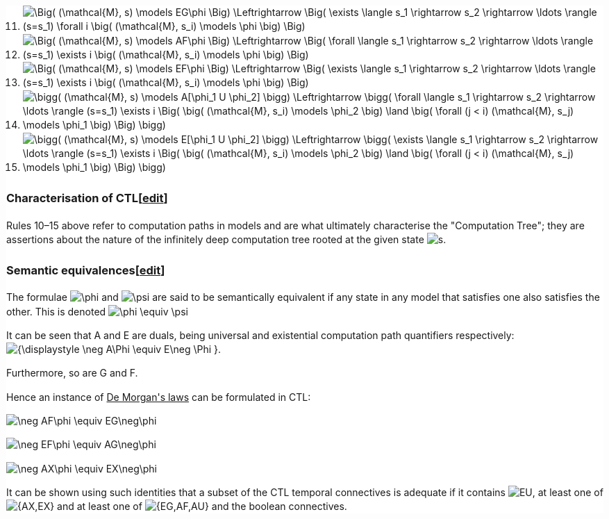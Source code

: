 11.  ![\Big( (\mathcal{M}, s) \models EG\phi \Big) \Leftrightarrow \Big( \exists \langle s_1 \rightarrow s_2 \rightarrow \ldots \rangle (s=s_1) \forall i \big( (\mathcal{M}, s_i) \models \phi \big) \Big)](https://wikimedia.org/api/rest_v1/media/math/render/svg/5c073f861d459fd9cf0304e1fcc26b01fa1f7619)
12.  ![\Big( (\mathcal{M}, s) \models AF\phi \Big) \Leftrightarrow \Big( \forall \langle s_1 \rightarrow s_2 \rightarrow \ldots \rangle (s=s_1) \exists i \big( (\mathcal{M}, s_i) \models \phi \big) \Big)](https://wikimedia.org/api/rest_v1/media/math/render/svg/332acc1e3685a7e38a1ba5798babf5dd1edf6746)
13.  ![\Big( (\mathcal{M}, s) \models EF\phi \Big) \Leftrightarrow \Big( \exists \langle s_1 \rightarrow s_2 \rightarrow \ldots \rangle (s=s_1) \exists i \big( (\mathcal{M}, s_i) \models \phi \big) \Big)](https://wikimedia.org/api/rest_v1/media/math/render/svg/93838e53fe87922a77b2f669d8fb4466ff63beda)
14.  ![\bigg( (\mathcal{M}, s) \models A[\phi_1 U \phi_2] \bigg) \Leftrightarrow \bigg( \forall \langle s_1 \rightarrow s_2 \rightarrow \ldots \rangle (s=s_1) \exists i \Big( \big( (\mathcal{M}, s_i) \models \phi_2 \big) \land \big( \forall (j < i) (\mathcal{M}, s_j) \models \phi_1 \big) \Big) \bigg)](https://wikimedia.org/api/rest_v1/media/math/render/svg/3dcde0c80e048ab8a9f89e4d75f5c94aea75a6f3)
15.  ![\bigg( (\mathcal{M}, s) \models E[\phi_1 U \phi_2] \bigg) \Leftrightarrow \bigg( \exists \langle s_1 \rightarrow s_2 \rightarrow \ldots \rangle (s=s_1) \exists i \Big( \big( (\mathcal{M}, s_i) \models \phi_2 \big) \land \big( \forall (j < i) (\mathcal{M}, s_j) \models \phi_1 \big) \Big) \bigg)](https://wikimedia.org/api/rest_v1/media/math/render/svg/0d04777cb8e0ba5d53918b4b64927615b6fefc1a)

### Characterisation of CTL\[[edit][38]\]

Rules 10–15 above refer to computation paths in models and are what ultimately characterise the "Computation Tree"; they are assertions about the nature of the infinitely deep computation tree rooted at the given state ![s](https://wikimedia.org/api/rest_v1/media/math/render/svg/01d131dfd7673938b947072a13a9744fe997e632).

### Semantic equivalences\[[edit][39]\]

The formulae ![\phi ](https://wikimedia.org/api/rest_v1/media/math/render/svg/72b1f30316670aee6270a28334bdf4f5072cdde4) and ![\psi ](https://wikimedia.org/api/rest_v1/media/math/render/svg/45e5789e5d9c8f7c79744f43ecaaf8ba42a8553a) are said to be semantically equivalent if any state in any model that satisfies one also satisfies the other. This is denoted ![\phi \equiv \psi](https://wikimedia.org/api/rest_v1/media/math/render/svg/6786212cdc76b6ec6fe76bae5c2facaa1874f70b)

It can be seen that A and E are duals, being universal and existential computation path quantifiers respectively: ![{\displaystyle \neg A\Phi \equiv E\neg \Phi }](https://wikimedia.org/api/rest_v1/media/math/render/svg/bbae087de7950dd6444a078625f059bc019f3545).

Furthermore, so are G and F.

Hence an instance of [De Morgan's laws][40] can be formulated in CTL:

![\neg AF\phi \equiv EG\neg\phi](https://wikimedia.org/api/rest_v1/media/math/render/svg/18e2f03724a1739d0c69b4bb75f080ba1424c65b)

![\neg EF\phi \equiv AG\neg\phi](https://wikimedia.org/api/rest_v1/media/math/render/svg/25b3864276c430af2973d13420c63562972fa5a1)

![\neg AX\phi \equiv EX\neg\phi](https://wikimedia.org/api/rest_v1/media/math/render/svg/778b6bd72e8747e61b47b3d7ed256376a6c77b30)

It can be shown using such identities that a subset of the CTL temporal connectives is adequate if it contains ![EU](https://wikimedia.org/api/rest_v1/media/math/render/svg/0540f98b65a648c9f2711f2712b36120ae3b910d), at least one of ![\{AX,EX\}](https://wikimedia.org/api/rest_v1/media/math/render/svg/90780c46e83b9620f0b74e98798daa238d940876) and at least one of ![\{EG,AF,AU\}](https://wikimedia.org/api/rest_v1/media/math/render/svg/8f200e4eeec0c6ec39860e01cc92f6ef61d2d7db) and the boolean connectives.


[1]: https://en.wikipedia.org/wiki/Mathematical_logic "Mathematical logic"
[2]: https://en.wikipedia.org/wiki/Time "Time"
[3]: https://en.wikipedia.org/wiki/Tree_(graph_theory) "Tree (graph theory)"
[4]: https://en.wikipedia.org/wiki/Formal_verification "Formal verification"
[5]: https://en.wikipedia.org/wiki/Model_checker "Model checker"
[6]: https://en.wikipedia.org/wiki/Safety_(distributed_computing) "Safety (distributed computing)"
[7]: https://en.wikipedia.org/wiki/Liveness "Liveness"
[8]: https://en.wikipedia.org/wiki/Temporal_logic "Temporal logic"
[9]: https://en.wikipedia.org/wiki/Linear_temporal_logic "Linear temporal logic"
[10]: https://en.wikipedia.org/wiki/CTL* "CTL*"
[11]: https://en.wikipedia.org/wiki/Edmund_M._Clarke "Edmund M. Clarke"
[12]: https://en.wikipedia.org/wiki/E._Allen_Emerson "E. Allen Emerson"
[13]: https://en.wikipedia.org/wiki/Concurrent_program "Concurrent program"
[14]: https://en.wikipedia.org/w/index.php?title=Computation_tree_logic&action=edit&section=1 "Edit section: Syntax of CTL"
[15]: https://en.wikipedia.org/wiki/Regular_Language "Regular Language"
[16]: https://en.wikipedia.org/wiki/Well-formed_formula "Well-formed formula"
[17]: https://en.wikipedia.org/wiki/Context-free_grammar "Context-free grammar"
[18]: https://en.wikipedia.org/wiki/Atomic_formula "Atomic formula"
[19]: https://en.wikipedia.org/wiki/First-order_logic#Vocabulary "First-order logic"
[20]: https://en.wikipedia.org/wiki/Logical_operator "Logical operator"
[21]: https://en.wikipedia.org/wiki/Temporal_logic "Temporal logic"
[22]: https://en.wikipedia.org/w/index.php?title=Computation_tree_logic&action=edit&section=2 "Edit section: Operators"
[23]: https://en.wikipedia.org/w/index.php?title=Computation_tree_logic&action=edit&section=3 "Edit section: Logical operators"
[24]: https://en.wikipedia.org/wiki/Logical_connective "Logical connective"
[25]: https://en.wikipedia.org/wiki/Truth "Truth"
[26]: https://en.wikipedia.org/wiki/False_(logic) "False (logic)"
[27]: https://en.wikipedia.org/w/index.php?title=Computation_tree_logic&action=edit&section=4 "Edit section: Temporal operators"
[28]: https://en.wikipedia.org/wiki/CTL* "CTL*"
[29]: https://en.wikipedia.org/wiki/CTL* "CTL*"
[30]: https://en.wikipedia.org/w/index.php?title=Computation_tree_logic&action=edit&section=5 "Edit section: Minimal set of operators"
[31]: https://en.wikipedia.org/wiki/Model_checking "Model checking"
[32]: https://en.wikipedia.org/w/index.php?title=Computation_tree_logic&action=edit&section=6 "Edit section: Semantics of CTL"
[33]: https://en.wikipedia.org/w/index.php?title=Computation_tree_logic&action=edit&section=7 "Edit section: Definition"
[34]: https://en.wikipedia.org/wiki/Transition_system "Transition system"
[35]: https://en.wikipedia.org/wiki/Well_formed_formula "Well formed formula"
[36]: https://en.wikipedia.org/wiki/Regular_Language "Regular Language"
[37]: https://en.wikipedia.org/wiki/Entailment "Entailment"
[38]: https://en.wikipedia.org/w/index.php?title=Computation_tree_logic&action=edit&section=8 "Edit section: Characterisation of CTL"
[39]: https://en.wikipedia.org/w/index.php?title=Computation_tree_logic&action=edit&section=9 "Edit section: Semantic equivalences"
[40]: https://en.wikipedia.org/wiki/De_Morgan%27s_laws "De Morgan's laws"
[41]: https://en.wikipedia.org/w/index.php?title=Computation_tree_logic&action=edit&section=10 "Edit section: Examples"
[42]: https://en.wikipedia.org/w/index.php?title=Computation_tree_logic&action=edit&section=11 "Edit section: Relations with other logics"
[43]: https://en.wikipedia.org/wiki/Modal_mu_calculus "Modal mu calculus"
[44]: https://en.wikipedia.org/wiki/Alternating-time_temporal_logic "Alternating-time temporal logic"
[45]: https://en.wikipedia.org/wiki/Linear_temporal_logic "Linear temporal logic"
[46]: https://en.wikipedia.org/wiki/Linear_temporal_logic "Linear temporal logic"
[47]: https://en.wikipedia.org/w/index.php?title=Computation_tree_logic&action=edit&section=12 "Edit section: Extensions"
[48]: https://en.wikipedia.org/wiki/Computation_tree_logic#cite_note-1
[49]: https://en.wikipedia.org/wiki/Monadic_second-order_logic "Monadic second-order logic"
[50]: https://en.wikipedia.org/wiki/Graph_(discrete_mathematics) "Graph (discrete mathematics)"
[51]: https://en.wikipedia.org/wiki/PSPACE-complete "PSPACE-complete"
[52]: https://en.wikipedia.org/wiki/Undecidable_problem "Undecidable problem"
[53]: https://en.wikipedia.org/wiki/Computation_tree_logic#cite_note-2
[54]: https://en.wikipedia.org/w/index.php?title=Computation_tree_logic&action=edit&section=13 "Edit section: See also"
[55]: https://en.wikipedia.org/wiki/Probabilistic_CTL "Probabilistic CTL"
[56]: https://en.wikipedia.org/wiki/Fair_computational_tree_logic "Fair computational tree logic"
[57]: https://en.wikipedia.org/wiki/Linear_temporal_logic "Linear temporal logic"
[58]: https://en.wikipedia.org/w/index.php?title=Computation_tree_logic&action=edit&section=14 "Edit section: References"
[59]: https://en.wikipedia.org/wiki/Computation_tree_logic#cite_ref-1
[60]: http://drops.dagstuhl.de/opus/volltexte/2016/6164
[61]: https://en.wikipedia.org/wiki/Doi_(identifier) "Doi (identifier)"
[62]: https://doi.org/10.4230%2FLIPIcs.CONCUR.2016.28
[63]: https://en.wikipedia.org/wiki/ISBN_(identifier) "ISBN (identifier)"
[64]: https://en.wikipedia.org/wiki/Special:BookSources/978-3-95977-017-0 "Special:BookSources/978-3-95977-017-0"
[65]: https://en.wikipedia.org/wiki/Computation_tree_logic#cite_ref-2
[66]: http://drops.dagstuhl.de/opus/volltexte/2019/11369
[67]: https://en.wikipedia.org/wiki/Doi_(identifier) "Doi (identifier)"
[68]: https://doi.org/10.4230%2FLIPIcs.TIME.2019.11
[69]: https://en.wikipedia.org/wiki/ISBN_(identifier) "ISBN (identifier)"
[70]: https://en.wikipedia.org/wiki/Special:BookSources/978-3-95977-127-6 "Special:BookSources/978-3-95977-127-6"
[71]: https://www.cs.cmu.edu/afs/cs/user/emc/www/papers/Invited%20Conference%20Articles/Design%20and%20Synthesis%20of%20Synchronization%20Skeletons%20Using%20Branching%20Time%20Temporal%20Logic.pdf
[72]: https://en.wikipedia.org/wiki/ISBN_(identifier) "ISBN (identifier)"
[73]: https://en.wikipedia.org/wiki/Special:BookSources/978-0-521-54310-1 "Special:BookSources/978-0-521-54310-1"
[74]: https://en.wikipedia.org/wiki/Doi_(identifier) "Doi (identifier)"
[75]: https://doi.org/10.1016%2F0022-0000%2885%2990001-7
[76]: https://en.wikipedia.org/wiki/Doi_(identifier) "Doi (identifier)"
[77]: https://doi.org/10.1145%2F5397.5399
[78]: https://en.wikipedia.org/wiki/Jan_van_Leeuwen "Jan van Leeuwen"
[79]: https://en.wikipedia.org/wiki/ISBN_(identifier) "ISBN (identifier)"
[80]: https://en.wikipedia.org/wiki/Special:BookSources/978-0-262-22039-2 "Special:BookSources/978-0-262-22039-2"
[81]: https://en.wikipedia.org/w/index.php?title=Computation_tree_logic&action=edit&section=15 "Edit section: External links"
[82]: http://www.inf.unibz.it/~artale/FM/slide4.pdf